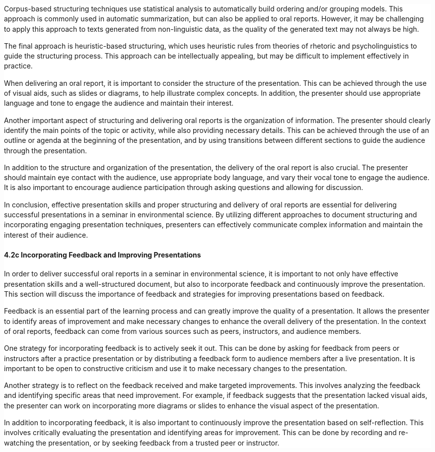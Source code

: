Corpus-based structuring techniques use statistical analysis to automatically build ordering and/or grouping models. This approach is commonly used in automatic summarization, but can also be applied to oral reports. However, it may be challenging to apply this approach to texts generated from non-linguistic data, as the quality of the generated text may not always be high.

The final approach is heuristic-based structuring, which uses heuristic rules from theories of rhetoric and psycholinguistics to guide the structuring process. This approach can be intellectually appealing, but may be difficult to implement effectively in practice.

When delivering an oral report, it is important to consider the structure of the presentation. This can be achieved through the use of visual aids, such as slides or diagrams, to help illustrate complex concepts. In addition, the presenter should use appropriate language and tone to engage the audience and maintain their interest.

Another important aspect of structuring and delivering oral reports is the organization of information. The presenter should clearly identify the main points of the topic or activity, while also providing necessary details. This can be achieved through the use of an outline or agenda at the beginning of the presentation, and by using transitions between different sections to guide the audience through the presentation.

In addition to the structure and organization of the presentation, the delivery of the oral report is also crucial. The presenter should maintain eye contact with the audience, use appropriate body language, and vary their vocal tone to engage the audience. It is also important to encourage audience participation through asking questions and allowing for discussion.

In conclusion, effective presentation skills and proper structuring and delivery of oral reports are essential for delivering successful presentations in a seminar in environmental science. By utilizing different approaches to document structuring and incorporating engaging presentation techniques, presenters can effectively communicate complex information and maintain the interest of their audience. 


#### 4.2c Incorporating Feedback and Improving Presentations

In order to deliver successful oral reports in a seminar in environmental science, it is important to not only have effective presentation skills and a well-structured document, but also to incorporate feedback and continuously improve the presentation. This section will discuss the importance of feedback and strategies for improving presentations based on feedback.

Feedback is an essential part of the learning process and can greatly improve the quality of a presentation. It allows the presenter to identify areas of improvement and make necessary changes to enhance the overall delivery of the presentation. In the context of oral reports, feedback can come from various sources such as peers, instructors, and audience members.

One strategy for incorporating feedback is to actively seek it out. This can be done by asking for feedback from peers or instructors after a practice presentation or by distributing a feedback form to audience members after a live presentation. It is important to be open to constructive criticism and use it to make necessary changes to the presentation.

Another strategy is to reflect on the feedback received and make targeted improvements. This involves analyzing the feedback and identifying specific areas that need improvement. For example, if feedback suggests that the presentation lacked visual aids, the presenter can work on incorporating more diagrams or slides to enhance the visual aspect of the presentation.

In addition to incorporating feedback, it is also important to continuously improve the presentation based on self-reflection. This involves critically evaluating the presentation and identifying areas for improvement. This can be done by recording and re-watching the presentation, or by seeking feedback from a trusted peer or instructor.
